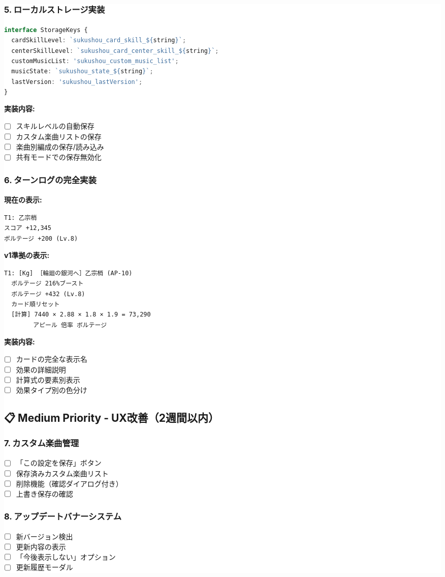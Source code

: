 ### 5. ローカルストレージ実装
```typescript
interface StorageKeys {
  cardSkillLevel: `sukushou_card_skill_${string}`;
  centerSkillLevel: `sukushou_card_center_skill_${string}`;
  customMusicList: 'sukushou_custom_music_list';
  musicState: `sukushou_state_${string}`;
  lastVersion: 'sukushou_lastVersion';
}
```

**実装内容:**
- [ ] スキルレベルの自動保存
- [ ] カスタム楽曲リストの保存
- [ ] 楽曲別編成の保存/読み込み
- [ ] 共有モードでの保存無効化

### 6. ターンログの完全実装
**現在の表示:**
```
T1: 乙宗梢
スコア +12,345
ボルテージ +200 (Lv.8)
```

**v1準拠の表示:**
```
T1: [Kg] ［輪廻の銀河へ］乙宗梢 (AP-10)
  ボルテージ 216%ブースト
  ボルテージ +432 (Lv.8) 
  カード順リセット
  [計算] 7440 × 2.88 × 1.8 × 1.9 = 73,290
        アピール 倍率 ボルテージ
```

**実装内容:**
- [ ] カードの完全な表示名
- [ ] 効果の詳細説明
- [ ] 計算式の要素別表示
- [ ] 効果タイプ別の色分け

## 📋 Medium Priority - UX改善（2週間以内）

### 7. カスタム楽曲管理
- [ ] 「この設定を保存」ボタン
- [ ] 保存済みカスタム楽曲リスト
- [ ] 削除機能（確認ダイアログ付き）
- [ ] 上書き保存の確認

### 8. アップデートバナーシステム
- [ ] 新バージョン検出
- [ ] 更新内容の表示
- [ ] 「今後表示しない」オプション
- [ ] 更新履歴モーダル
